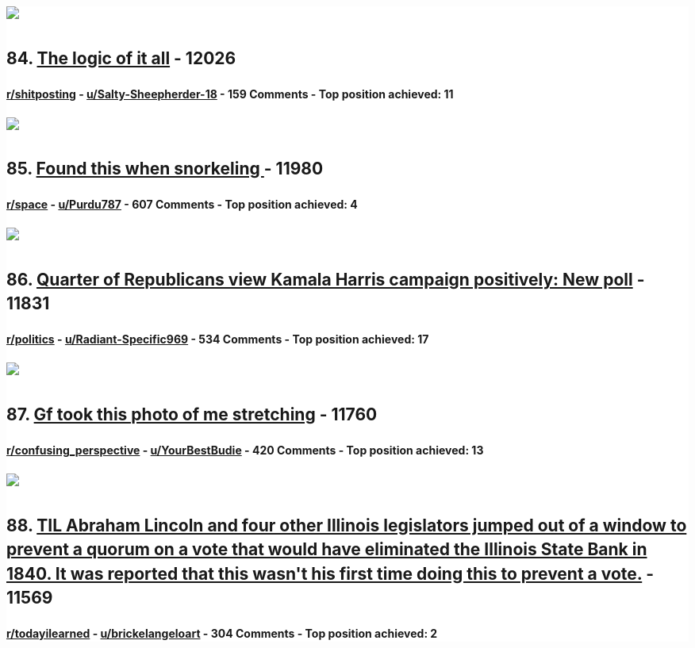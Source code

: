 <a href="https://en.wikipedia.org/wiki/Subsatellite"><img src="https://b.thumbs.redditmedia.com/iyR7aD0yT0k91KfKrDAF4NYbhnRCN57Th_9e5EMaoFc.jpg"></img></a>

## 84. [The logic of it all](http://reddit.com/r/shitposting/comments/1f655a7/the_logic_of_it_all/) - 12026
#### [r/shitposting](http://reddit.com/r/shitposting) - [u/Salty-Sheepherder-18](http://reddit.com/u/Salty-Sheepherder-18) - 159 Comments - Top position achieved: 11

<a href="https://i.redd.it/v9jl23qxa4md1.png"><img src="https://b.thumbs.redditmedia.com/ZGeMpSx8dQIEexdVQOyH324pLhXOOStrh0Jb9SnVgdg.jpg"></img></a>

## 85. [Found this when snorkeling ](http://reddit.com/r/space/comments/1f6s3uz/found_this_when_snorkeling/) - 11980
#### [r/space](http://reddit.com/r/space) - [u/Purdu787](http://reddit.com/u/Purdu787) - 607 Comments - Top position achieved: 4

<a href="https://www.reddit.com/gallery/1f6s3uz"><img src="https://b.thumbs.redditmedia.com/1jwad3HFD5hDwU-EVjtVyIxgIcoplTuA9440IlR4s7s.jpg"></img></a>

## 86. [Quarter of Republicans view Kamala Harris campaign positively: New poll](http://reddit.com/r/politics/comments/1f6otzu/quarter_of_republicans_view_kamala_harris/) - 11831
#### [r/politics](http://reddit.com/r/politics) - [u/Radiant-Specific969](http://reddit.com/u/Radiant-Specific969) - 534 Comments - Top position achieved: 17

<a href="https://www.newsweek.com/quarter-republicans-view-kamala-harris-campaign-positively-poll-1947231"><img src="https://b.thumbs.redditmedia.com/ieWxD-Fz4cjd3kaczuCbCmCLONHBfCYa6mJMMV-i2IM.jpg"></img></a>

## 87. [Gf took this photo of me stretching](http://reddit.com/r/confusing_perspective/comments/1f68z9w/gf_took_this_photo_of_me_stretching/) - 11760
#### [r/confusing_perspective](http://reddit.com/r/confusing_perspective) - [u/YourBestBudie](http://reddit.com/u/YourBestBudie) - 420 Comments - Top position achieved: 13

<a href="https://i.redd.it/lk4pg3b0j5md1.jpeg"><img src="spoiler"></img></a>

## 88. [TIL Abraham Lincoln and four other Illinois legislators jumped out of a window to prevent a quorum on a vote that would have eliminated the Illinois State Bank in 1840. It was reported that this wasn't his first time doing this to prevent a vote.](http://reddit.com/r/todayilearned/comments/1f6tmmw/til_abraham_lincoln_and_four_other_illinois/) - 11569
#### [r/todayilearned](http://reddit.com/r/todayilearned) - [u/brickelangeloart](http://reddit.com/u/brickelangeloart) - 304 Comments - Top position achieved: 2
